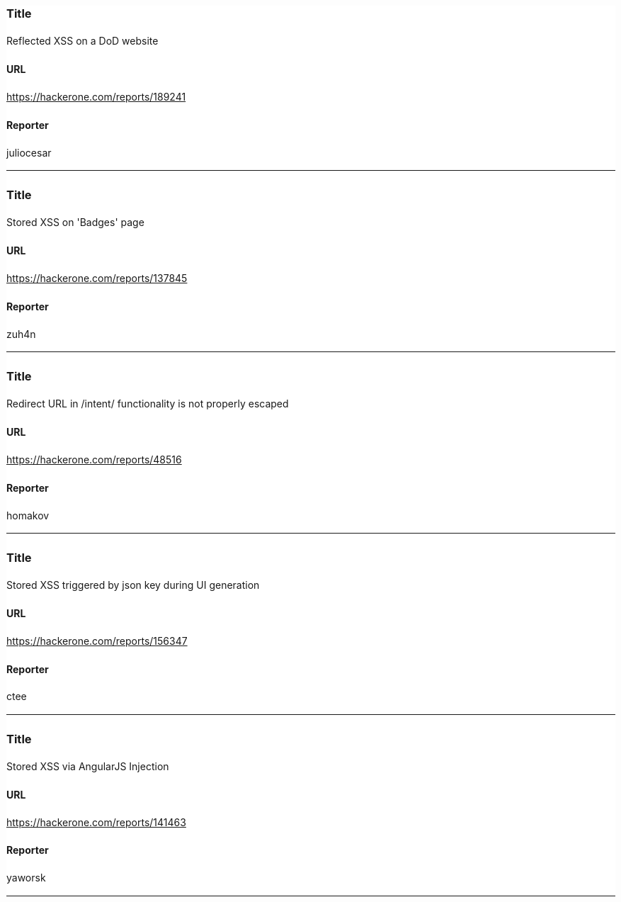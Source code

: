 
### Title
Reflected XSS on a DoD website
#### URL 
https://hackerone.com/reports/189241
#### Reporter 
juliocesar

---


### Title
Stored XSS on 'Badges' page
#### URL 
https://hackerone.com/reports/137845
#### Reporter 
zuh4n

---


### Title
Redirect URL in /intent/ functionality is not properly escaped
#### URL 
https://hackerone.com/reports/48516
#### Reporter 
homakov

---


### Title
Stored XSS triggered by json key during UI generation
#### URL 
https://hackerone.com/reports/156347
#### Reporter 
ctee

---


### Title
Stored XSS via AngularJS Injection
#### URL 
https://hackerone.com/reports/141463
#### Reporter 
yaworsk

---
